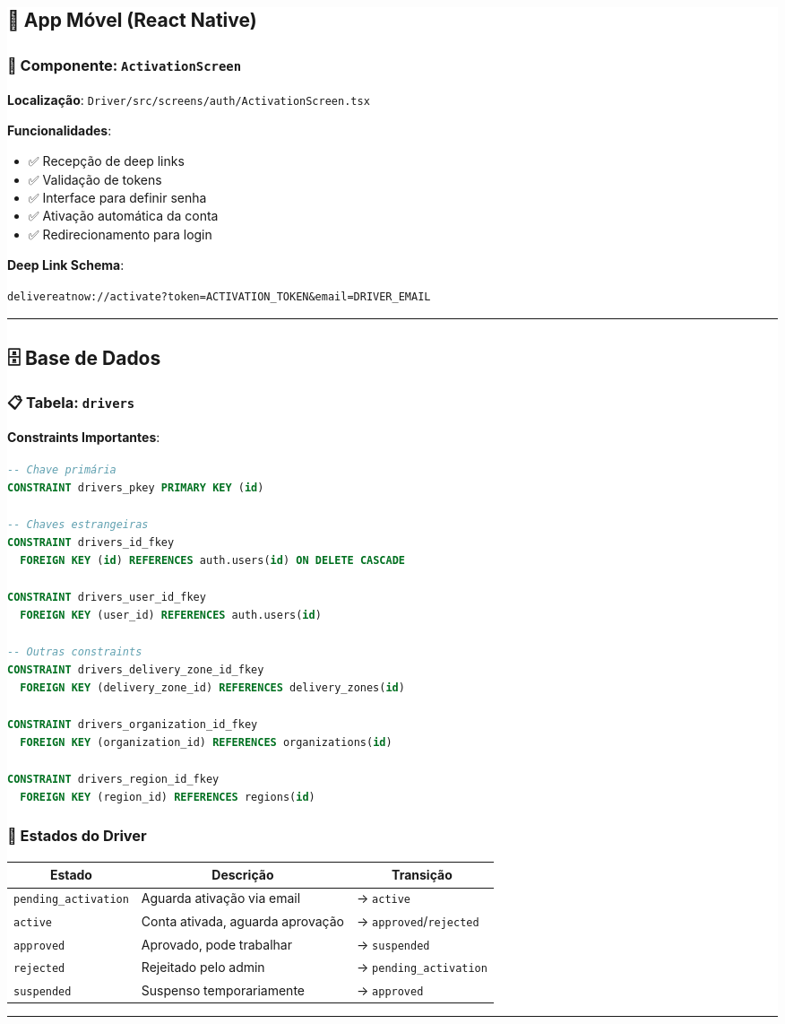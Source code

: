 
## 📱 App Móvel (React Native)

### 🎯 Componente: `ActivationScreen`

**Localização**: `Driver/src/screens/auth/ActivationScreen.tsx`

**Funcionalidades**:
- ✅ Recepção de deep links
- ✅ Validação de tokens
- ✅ Interface para definir senha
- ✅ Ativação automática da conta
- ✅ Redirecionamento para login

**Deep Link Schema**:
```
delivereatnow://activate?token=ACTIVATION_TOKEN&email=DRIVER_EMAIL
```

---

## 🗄️ Base de Dados

### 📋 Tabela: `drivers`

**Constraints Importantes**:
```sql
-- Chave primária
CONSTRAINT drivers_pkey PRIMARY KEY (id)

-- Chaves estrangeiras
CONSTRAINT drivers_id_fkey 
  FOREIGN KEY (id) REFERENCES auth.users(id) ON DELETE CASCADE

CONSTRAINT drivers_user_id_fkey 
  FOREIGN KEY (user_id) REFERENCES auth.users(id)

-- Outras constraints
CONSTRAINT drivers_delivery_zone_id_fkey 
  FOREIGN KEY (delivery_zone_id) REFERENCES delivery_zones(id)

CONSTRAINT drivers_organization_id_fkey 
  FOREIGN KEY (organization_id) REFERENCES organizations(id)

CONSTRAINT drivers_region_id_fkey 
  FOREIGN KEY (region_id) REFERENCES regions(id)
```

### 🔄 Estados do Driver

| Estado | Descrição | Transição |
|--------|-----------|-----------|
| `pending_activation` | Aguarda ativação via email | → `active` |
| `active` | Conta ativada, aguarda aprovação | → `approved`/`rejected` |
| `approved` | Aprovado, pode trabalhar | → `suspended` |
| `rejected` | Rejeitado pelo admin | → `pending_activation` |
| `suspended` | Suspenso temporariamente | → `approved` |

---